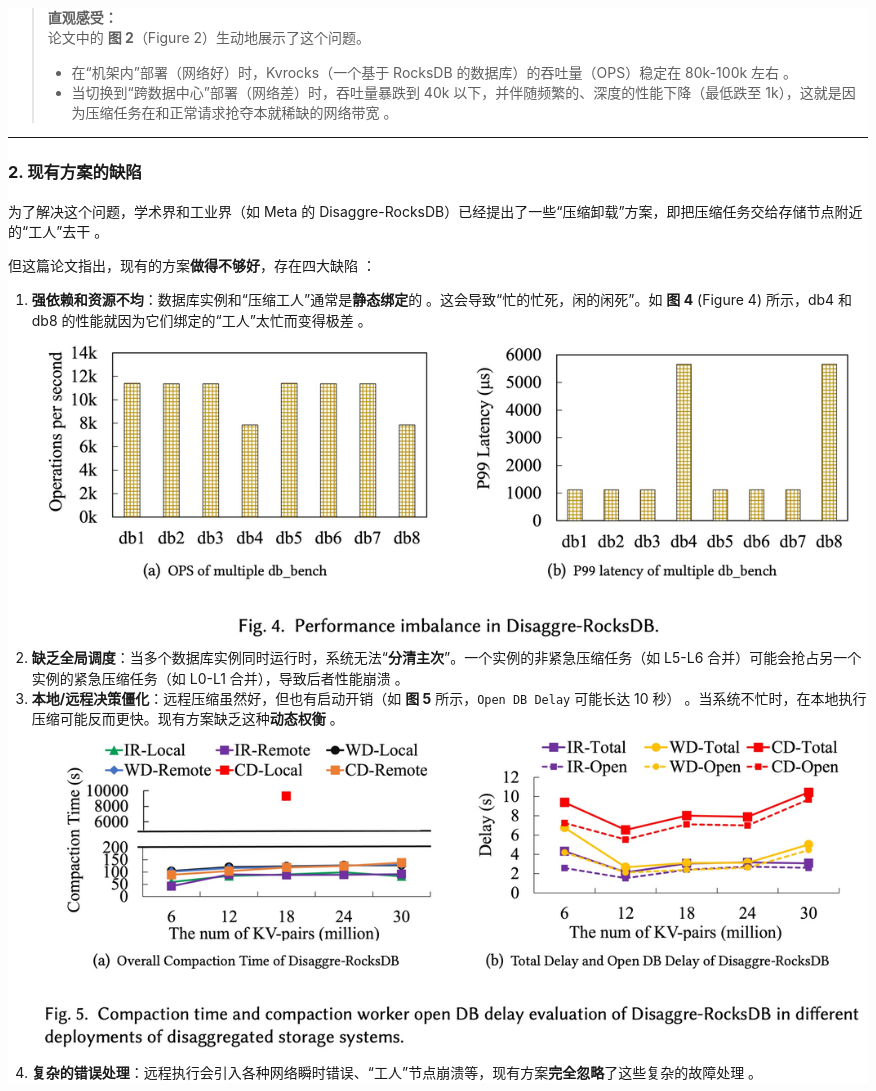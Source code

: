 > **直观感受：**  
> 论文中的 **图 2**（Figure 2）生动地展示了这个问题。  
> * 在“机架内”部署（网络好）时，Kvrocks（一个基于 RocksDB 的数据库）的吞吐量（OPS）稳定在 80k-100k 左右 。  
> * 当切换到“跨数据中心”部署（网络差）时，吞吐量暴跌到 40k 以下，并伴随频繁的、深度的性能下降（最低跌至 1k），这就是因为压缩任务在和正常请求抢夺本就稀缺的网络带宽 。  

-----

### 2\. 现有方案的缺陷

为了解决这个问题，学术界和工业界（如 Meta 的 Disaggre-RocksDB）已经提出了一些“压缩卸载”方案，即把压缩任务交给存储节点附近的“工人”去干 。

但这篇论文指出，现有的方案**做得不够好**，存在四大缺陷 ：

1.  **强依赖和资源不均**：数据库实例和“压缩工人”通常是**静态绑定**的 。这会导致“忙的忙死，闲的闲死”。如 **图 4** (Figure 4) 所示，db4 和 db8 的性能就因为它们绑定的“工人”太忙而变得极差 。  ![pic](20251030_03_pic_003.jpg)  
2.  **缺乏全局调度**：当多个数据库实例同时运行时，系统无法“**分清主次**”。一个实例的非紧急压缩任务（如 L5-L6 合并）可能会抢占另一个实例的紧急压缩任务（如 L0-L1 合并），导致后者性能崩溃 。
3.  **本地/远程决策僵化**：远程压缩虽然好，但也有启动开销（如 **图 5** 所示，`Open DB Delay` 可能长达 10 秒） 。当系统不忙时，在本地执行压缩可能反而更快。现有方案缺乏这种**动态权衡** 。  ![pic](20251030_03_pic_004.jpg)  
4.  **复杂的错误处理**：远程执行会引入各种网络瞬时错误、“工人”节点崩溃等，现有方案**完全忽略**了这些复杂的故障处理 。
